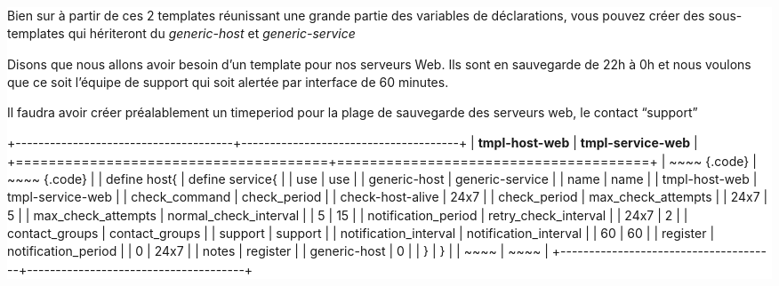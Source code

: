 Bien sur à partir de ces 2 templates réunissant une grande partie des
variables de déclarations, vous pouvez créer des sous-templates qui
hériteront du *generic-host* et *generic-service*

Disons que nous allons avoir besoin d’un template pour nos serveurs Web.
Ils sont en sauvegarde de 22h à 0h et nous voulons que ce soit l’équipe
de support qui soit alertée par interface de 60 minutes.

Il faudra avoir créer préalablement un timeperiod pour la plage de
sauvegarde des serveurs web, le contact “support”

+--------------------------------------+--------------------------------------+
| **tmpl-host-web**                    | **tmpl-service-web**                 |
+======================================+======================================+
| ~~~~ {.code}                         | ~~~~ {.code}                         |
| define host{                         | define service{                      |
|         use                          |         use                          |
|     generic-host                     |     generic-service                  |
|         name                         |         name                         |
|     tmpl-host-web                    |     tmpl-service-web                 |
|         check_command                |         check_period                 |
|     check-host-alive                 |     24x7                             |
|         check_period                 |         max_check_attempts           |
|     24x7                             |     5                                |
|         max_check_attempts           |         normal_check_interval        |
|     5                                |     15                               |
|         notification_period          |         retry_check_interval         |
|     24x7                             |     2                                |
|         contact_groups               |         contact_groups               |
|     support                          |     support                          |
|         notification_interval        |         notification_interval        |
|     60                               |     60                               |
|         register                     |         notification_period          |
|     0                                |     24x7                             |
|         notes                        |         register                     |
|     generic-host                     |     0                                |
|         }                            |         }                            |
| ~~~~                                 | ~~~~                                 |
+--------------------------------------+--------------------------------------+
